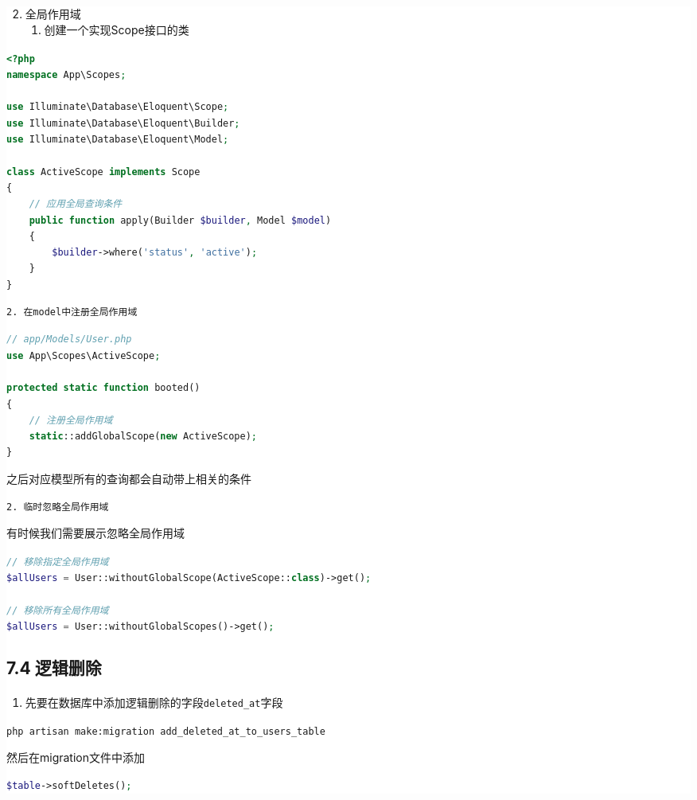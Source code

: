 2. 全局作用域
	1. 创建一个实现Scope接口的类

```php
<?php
namespace App\Scopes;

use Illuminate\Database\Eloquent\Scope;
use Illuminate\Database\Eloquent\Builder;
use Illuminate\Database\Eloquent\Model;

class ActiveScope implements Scope
{
    // 应用全局查询条件
    public function apply(Builder $builder, Model $model)
    {
        $builder->where('status', 'active');
    }
}

```

	2. 在model中注册全局作用域

```php
// app/Models/User.php
use App\Scopes\ActiveScope;

protected static function booted()
{
    // 注册全局作用域
    static::addGlobalScope(new ActiveScope);
}
```

之后对应模型所有的查询都会自动带上相关的条件

	2. 临时忽略全局作用域

有时候我们需要展示忽略全局作用域

```php
// 移除指定全局作用域
$allUsers = User::withoutGlobalScope(ActiveScope::class)->get();

// 移除所有全局作用域
$allUsers = User::withoutGlobalScopes()->get();
```

## 7.4 逻辑删除

1. 先要在数据库中添加逻辑删除的字段`deleted_at`字段

```shell
php artisan make:migration add_deleted_at_to_users_table
```
然后在migration文件中添加
```php
$table->softDeletes();
```
